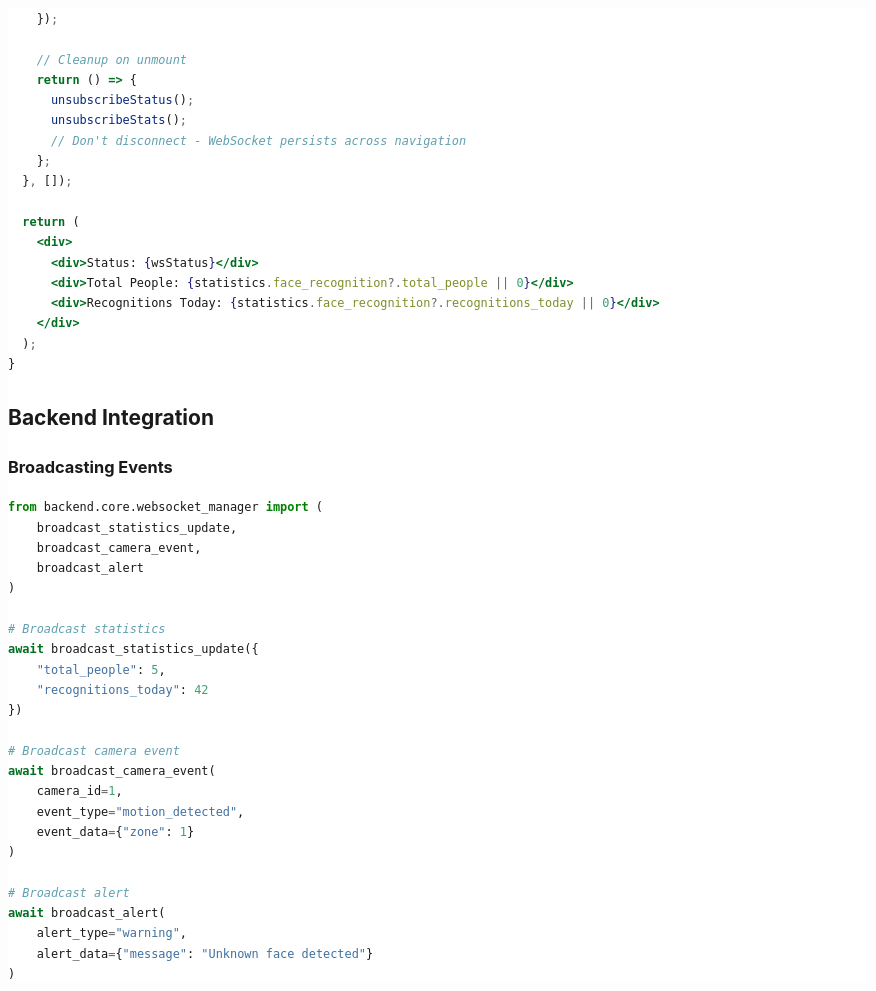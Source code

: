 ```jsx
    });
    
    // Cleanup on unmount
    return () => {
      unsubscribeStatus();
      unsubscribeStats();
      // Don't disconnect - WebSocket persists across navigation
    };
  }, []);

  return (
    <div>
      <div>Status: {wsStatus}</div>
      <div>Total People: {statistics.face_recognition?.total_people || 0}</div>
      <div>Recognitions Today: {statistics.face_recognition?.recognitions_today || 0}</div>
    </div>
  );
}
```

## Backend Integration

### Broadcasting Events

```python
from backend.core.websocket_manager import (
    broadcast_statistics_update,
    broadcast_camera_event,
    broadcast_alert
)

# Broadcast statistics
await broadcast_statistics_update({
    "total_people": 5,
    "recognitions_today": 42
})

# Broadcast camera event
await broadcast_camera_event(
    camera_id=1,
    event_type="motion_detected",
    event_data={"zone": 1}
)

# Broadcast alert
await broadcast_alert(
    alert_type="warning",
    alert_data={"message": "Unknown face detected"}
)
```
